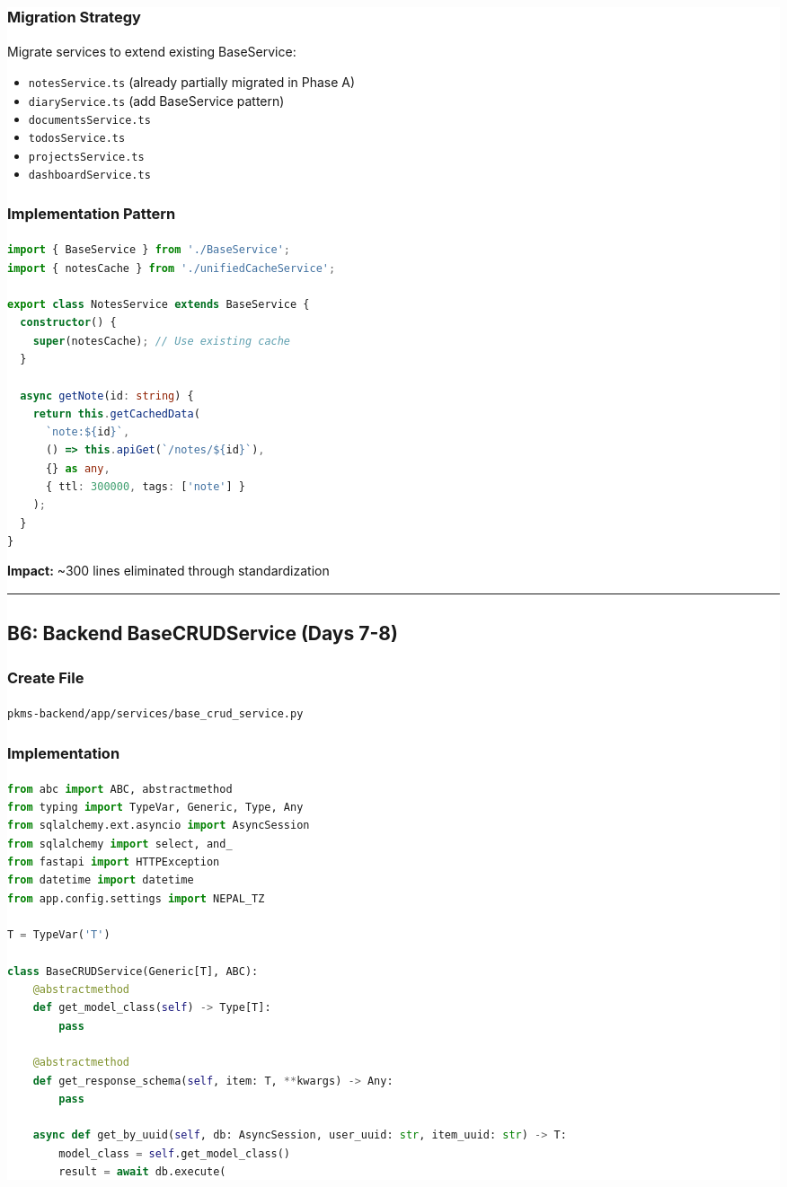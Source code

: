 ### Migration Strategy
Migrate services to extend existing BaseService:
- `notesService.ts` (already partially migrated in Phase A)
- `diaryService.ts` (add BaseService pattern)
- `documentsService.ts`
- `todosService.ts`
- `projectsService.ts`
- `dashboardService.ts`

### Implementation Pattern
```typescript
import { BaseService } from './BaseService';
import { notesCache } from './unifiedCacheService';

export class NotesService extends BaseService {
  constructor() {
    super(notesCache); // Use existing cache
  }

  async getNote(id: string) {
    return this.getCachedData(
      `note:${id}`,
      () => this.apiGet(`/notes/${id}`),
      {} as any,
      { ttl: 300000, tags: ['note'] }
    );
  }
}
```

**Impact:** ~300 lines eliminated through standardization

---

## B6: Backend BaseCRUDService (Days 7-8)

### Create File
`pkms-backend/app/services/base_crud_service.py`

### Implementation
```python
from abc import ABC, abstractmethod
from typing import TypeVar, Generic, Type, Any
from sqlalchemy.ext.asyncio import AsyncSession
from sqlalchemy import select, and_
from fastapi import HTTPException
from datetime import datetime
from app.config.settings import NEPAL_TZ

T = TypeVar('T')

class BaseCRUDService(Generic[T], ABC):
    @abstractmethod
    def get_model_class(self) -> Type[T]:
        pass

    @abstractmethod
    def get_response_schema(self, item: T, **kwargs) -> Any:
        pass

    async def get_by_uuid(self, db: AsyncSession, user_uuid: str, item_uuid: str) -> T:
        model_class = self.get_model_class()
        result = await db.execute(
```